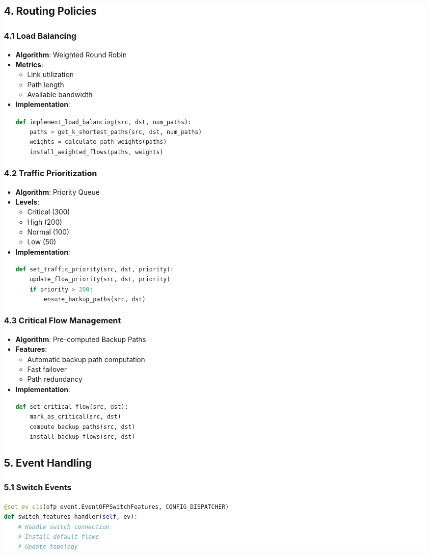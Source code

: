 ## 4. Routing Policies

### 4.1 Load Balancing
- **Algorithm**: Weighted Round Robin
- **Metrics**:
  - Link utilization
  - Path length
  - Available bandwidth
- **Implementation**:
  ```python
  def implement_load_balancing(src, dst, num_paths):
      paths = get_k_shortest_paths(src, dst, num_paths)
      weights = calculate_path_weights(paths)
      install_weighted_flows(paths, weights)
  ```

### 4.2 Traffic Prioritization
- **Algorithm**: Priority Queue
- **Levels**:
  - Critical (300)
  - High (200)
  - Normal (100)
  - Low (50)
- **Implementation**:
  ```python
  def set_traffic_priority(src, dst, priority):
      update_flow_priority(src, dst, priority)
      if priority > 200:
          ensure_backup_paths(src, dst)
  ```

### 4.3 Critical Flow Management
- **Algorithm**: Pre-computed Backup Paths
- **Features**:
  - Automatic backup path computation
  - Fast failover
  - Path redundancy
- **Implementation**:
  ```python
  def set_critical_flow(src, dst):
      mark_as_critical(src, dst)
      compute_backup_paths(src, dst)
      install_backup_flows(src, dst)
  ```

## 5. Event Handling

### 5.1 Switch Events
```python
@set_ev_cls(ofp_event.EventOFPSwitchFeatures, CONFIG_DISPATCHER)
def switch_features_handler(self, ev):
    # Handle switch connection
    # Install default flows
    # Update topology
```
